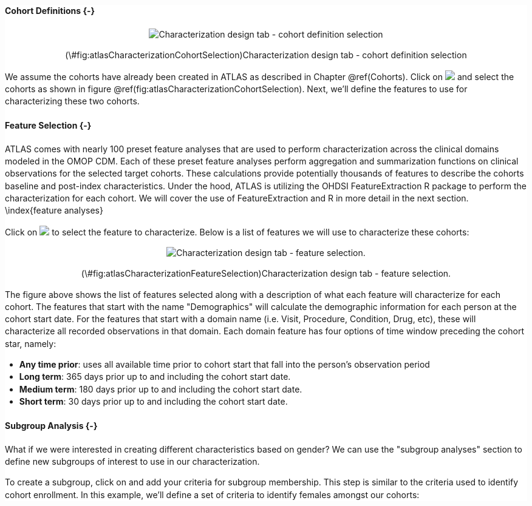 #### Cohort Definitions {-}

<div class="figure" style="text-align: center">
<img src="images/Characterization/atlasCharacterizationCohortSelection.png" alt="Characterization design tab - cohort definition selection" width="100%" />
<p class="caption">(\#fig:atlasCharacterizationCohortSelection)Characterization design tab - cohort definition selection</p>
</div>

We assume the cohorts have already been created in ATLAS as described in Chapter \@ref(Cohorts). Click on ![](images/Characterization/atlasImportButton.png) and select the cohorts as shown in figure \@ref(fig:atlasCharacterizationCohortSelection). Next, we’ll define the features to use for characterizing these two cohorts.

#### Feature Selection {-}

ATLAS comes with nearly 100 preset feature analyses that are used to perform characterization across the clinical domains modeled in the OMOP CDM. Each of these preset feature analyses perform aggregation and summarization functions on clinical observations for the selected target cohorts. These calculations provide potentially thousands of features to describe the cohorts baseline and post-index characteristics. Under the hood, ATLAS is utilizing the OHDSI FeatureExtraction R package to perform the characterization for each cohort. We will cover the use of FeatureExtraction and R in more detail in the next section. \index{feature analyses}

Click on ![](images/Characterization/atlasImportButton.png) to select the feature to characterize. Below is a list of features we will use to characterize these cohorts:

<div class="figure" style="text-align: center">
<img src="images/Characterization/atlasCharacterizationFeatureSelection.png" alt="Characterization design tab - feature selection." width="100%" />
<p class="caption">(\#fig:atlasCharacterizationFeatureSelection)Characterization design tab - feature selection.</p>
</div>

The figure above shows the list of features selected along with a description of what each feature will characterize for each cohort. The features that start with the name "Demographics" will calculate the demographic information for each person at the cohort start date. For the features that start with a domain name (i.e. Visit, Procedure, Condition, Drug, etc), these will characterize all recorded observations in that domain. Each domain feature has four options of time window preceding the cohort star, namely:

* **Any time prior**: uses all available time prior to cohort start that fall into the person’s observation period
* **Long term**: 365 days prior up to and including the cohort start date.
* **Medium term**: 180 days prior up to and including the cohort start date.
* **Short term**: 30 days prior up to and including the cohort start date.

#### Subgroup Analysis {-}

What if we were interested in creating different characteristics based on gender? We can use the "subgroup analyses" section to define new subgroups of interest to use in our characterization.

To create a subgroup, click on and add your criteria for subgroup membership. This step is similar to the criteria used to identify cohort enrollment. In this example, we’ll define a set of criteria to identify females amongst our cohorts:
